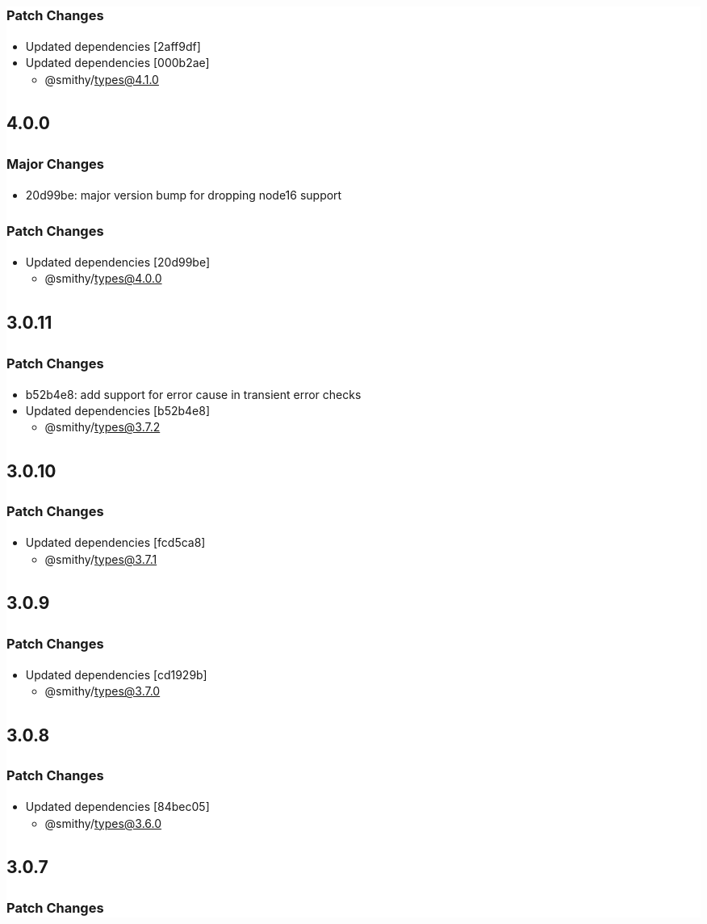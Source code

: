 ### Patch Changes

- Updated dependencies [2aff9df]
- Updated dependencies [000b2ae]
  - @smithy/types@4.1.0

## 4.0.0

### Major Changes

- 20d99be: major version bump for dropping node16 support

### Patch Changes

- Updated dependencies [20d99be]
  - @smithy/types@4.0.0

## 3.0.11

### Patch Changes

- b52b4e8: add support for error cause in transient error checks
- Updated dependencies [b52b4e8]
  - @smithy/types@3.7.2

## 3.0.10

### Patch Changes

- Updated dependencies [fcd5ca8]
  - @smithy/types@3.7.1

## 3.0.9

### Patch Changes

- Updated dependencies [cd1929b]
  - @smithy/types@3.7.0

## 3.0.8

### Patch Changes

- Updated dependencies [84bec05]
  - @smithy/types@3.6.0

## 3.0.7

### Patch Changes
